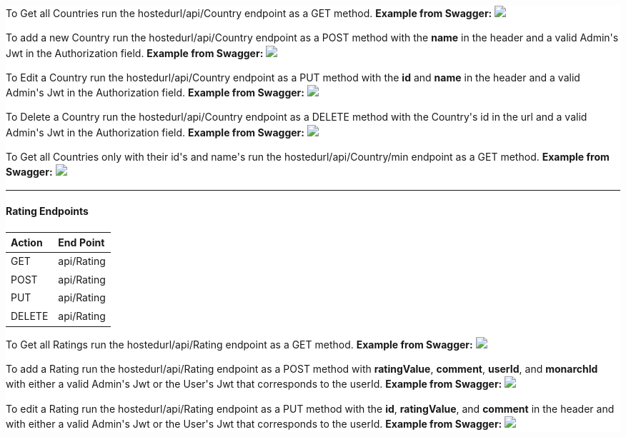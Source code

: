 To Get all Countries run the hostedurl/api/Country endpoint as a GET method.
**Example from Swagger:**
![](https://i.gyazo.com/6904375ad3f2284b14ee0814574a9458.png)

To add a new Country run the hostedurl/api/Country endpoint as a POST method with the **name** in the header and a valid Admin's Jwt in the Authorization field.
**Example from Swagger:**
![](https://i.gyazo.com/303d3cf633e4191f715e987bcac6577d.png)

To Edit a Country run the hostedurl/api/Country endpoint as a PUT method with the **id** and **name** in the header and a valid Admin's Jwt in the Authorization field.
**Example from Swagger:**
![](https://i.gyazo.com/07a5c00ea0bd6e6f6089109d72b99747.png)

To Delete a Country run the hostedurl/api/Country endpoint as a DELETE method with the Country's id in the url and a valid Admin's Jwt in the Authorization field.
**Example from Swagger:**
![](https://i.gyazo.com/81a3635cebcc9f621612b0317718dc5b.png)

To Get all Countries only with their id's and name's run the hostedurl/api/Country/min endpoint as a GET method.
**Example from Swagger:**
![](https://i.gyazo.com/4da53bbfc3fcec93c3069f06f196db9a.png)

---
#### Rating Endpoints

|Action| End Point|
|:---------|:-------|
|GET|api/Rating|
|POST| api/Rating|
|PUT| api/Rating|
|DELETE| api/Rating|

To Get all Ratings run the hostedurl/api/Rating endpoint as a GET method.
**Example from Swagger:**
![](https://i.gyazo.com/7e4d3d3571bd24168d35e3d577a4b7a6.png)

To add a Rating run the hostedurl/api/Rating endpoint as a POST method with **ratingValue**, **comment**, **userId**, and **monarchId** with either a valid Admin's Jwt or the User's Jwt that corresponds to the userId.
**Example from Swagger:**
![](https://i.gyazo.com/6f9300b7ccd988207208717dc1ab8124.png)

To edit a Rating run the hostedurl/api/Rating endpoint as a PUT method with the **id**, **ratingValue**, and **comment** in the header and with either a valid Admin's Jwt or the User's Jwt that corresponds to the userId.
**Example from Swagger:**
![](https://i.gyazo.com/0f4edfe587847776c7a721e71262af1c.png)
